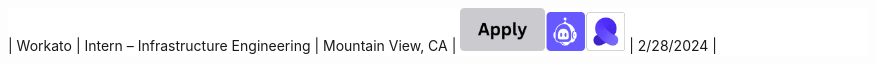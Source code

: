 | Workato | Intern – Infrastructure Engineering | Mountain View, CA | <a href="https://boards.greenhouse.io/workato/jobs/7254670002"><img src="data/images/applybutton.png" alt="Apply Button" style="width:85px;"></a><a href="https://www.interninsider.me/subscribe?utm_source=git"><img src="data/images/interninsidersmall.png" alt="Intern Insider" style="width:40px;"></a><a href="https://www.ribbon.ai/install"><img src="data/images/ribbonsmall.png" alt="Ribbon" style="width:40px;"></a> | 2/28/2024 |
